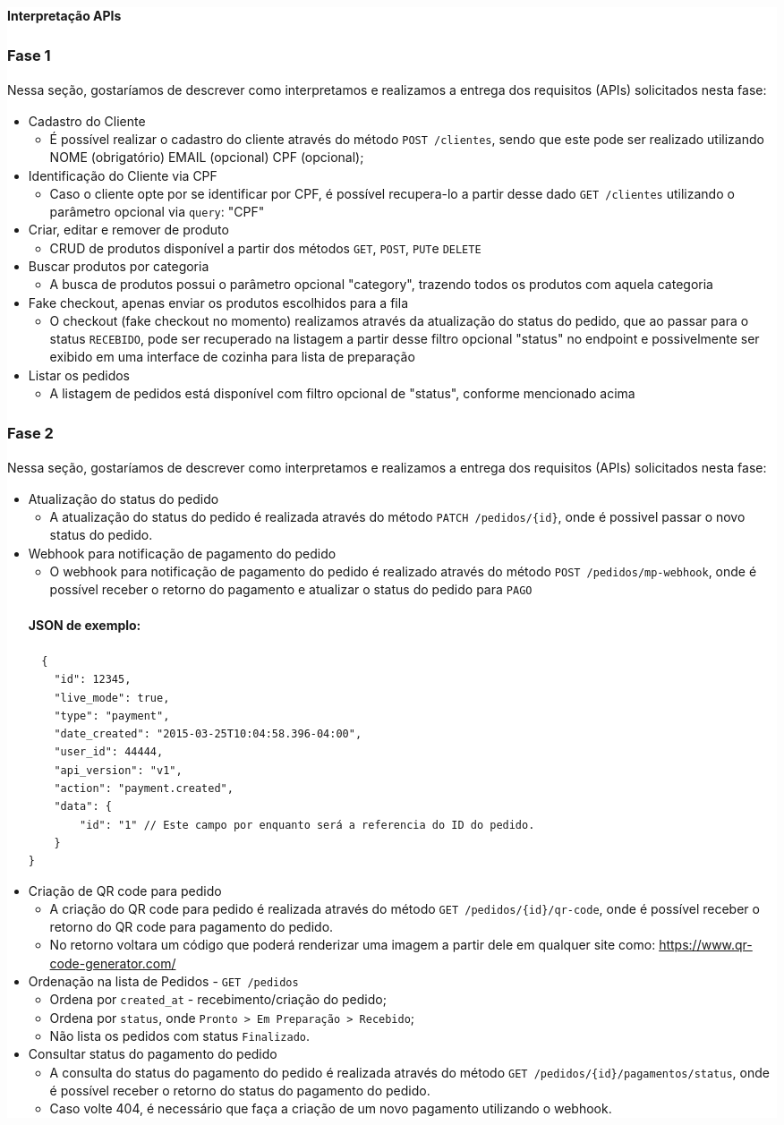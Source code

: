 #### Interpretação APIs 

### Fase 1
Nessa seção, gostaríamos de descrever como interpretamos e realizamos a entrega dos requisitos (APIs) solicitados nesta fase:

- Cadastro do Cliente
    - É possível realizar o cadastro do cliente através do método `POST /clientes`, sendo que este pode ser realizado utilizando NOME (obrigatório) EMAIL (opcional) CPF (opcional);
- Identificação do Cliente via CPF
    - Caso o cliente opte por se identificar por CPF, é possível recupera-lo a partir desse dado `GET /clientes` utilizando o parâmetro opcional via `query`: "CPF"
- Criar, editar e remover de produto
    - CRUD de produtos disponível a partir dos métodos `GET`, `POST`, `PUT`e `DELETE`
- Buscar produtos por categoria
    - A busca de produtos possui o parâmetro opcional "category", trazendo todos os produtos com aquela categoria
- Fake checkout, apenas enviar os produtos escolhidos para a fila
    - O checkout (fake checkout no momento) realizamos através da atualização do status do pedido, que ao passar para o status `RECEBIDO`, pode ser recuperado na listagem a partir desse filtro opcional "status" no endpoint e possivelmente ser exibido em uma interface de cozinha para lista de preparação
- Listar os pedidos
    - A listagem de pedidos está disponível com filtro opcional de "status", conforme mencionado acima

### Fase 2
Nessa seção, gostaríamos de descrever como interpretamos e realizamos a entrega dos requisitos (APIs) solicitados nesta fase:
- Atualização do status do pedido
  - A atualização do status do pedido é realizada através do método `PATCH /pedidos/{id}`, onde é possivel passar o novo status do pedido.
- Webhook para notificação de pagamento do pedido
    - O webhook para notificação de pagamento do pedido é realizado através do método `POST /pedidos/mp-webhook`, onde é possível receber o retorno do pagamento e atualizar o status do pedido para `PAGO`
    #### JSON de exemplo:
    ````
      {
        "id": 12345,
        "live_mode": true,
        "type": "payment",
        "date_created": "2015-03-25T10:04:58.396-04:00",
        "user_id": 44444,
        "api_version": "v1",
        "action": "payment.created",
        "data": {
            "id": "1" // Este campo por enquanto será a referencia do ID do pedido.
        }
    }
    ````
- Criação de QR code para pedido
  - A criação do QR code para pedido é realizada através do método `GET /pedidos/{id}/qr-code`, onde é possível receber o retorno do QR code para pagamento do pedido.
  - No retorno voltara um código que poderá renderizar uma imagem a partir dele em qualquer site como: https://www.qr-code-generator.com/
- Ordenação na lista de Pedidos - `GET /pedidos`
    - Ordena por `created_at` - recebimento/criação do pedido;
    - Ordena por `status`, onde `Pronto > Em Preparação > Recebido`;
    - Não lista os pedidos com status `Finalizado`.
- Consultar status do pagamento do pedido
  - A consulta do status do pagamento do pedido é realizada através do método `GET /pedidos/{id}/pagamentos/status`, onde é possível receber o retorno do status do pagamento do pedido.
  - Caso volte 404, é necessário que faça a criação de um novo pagamento utilizando o webhook.
  